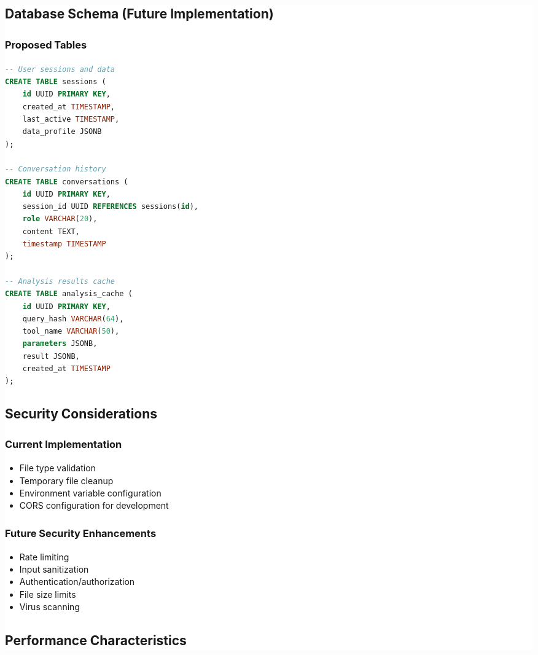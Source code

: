 ## Database Schema (Future Implementation)

### Proposed Tables
```sql
-- User sessions and data
CREATE TABLE sessions (
    id UUID PRIMARY KEY,
    created_at TIMESTAMP,
    last_active TIMESTAMP,
    data_profile JSONB
);

-- Conversation history
CREATE TABLE conversations (
    id UUID PRIMARY KEY,
    session_id UUID REFERENCES sessions(id),
    role VARCHAR(20),
    content TEXT,
    timestamp TIMESTAMP
);

-- Analysis results cache
CREATE TABLE analysis_cache (
    id UUID PRIMARY KEY,
    query_hash VARCHAR(64),
    tool_name VARCHAR(50),
    parameters JSONB,
    result JSONB,
    created_at TIMESTAMP
);
```

## Security Considerations

### Current Implementation
- File type validation
- Temporary file cleanup
- Environment variable configuration
- CORS configuration for development

### Future Security Enhancements
- Rate limiting
- Input sanitization
- Authentication/authorization
- File size limits
- Virus scanning

## Performance Characteristics
